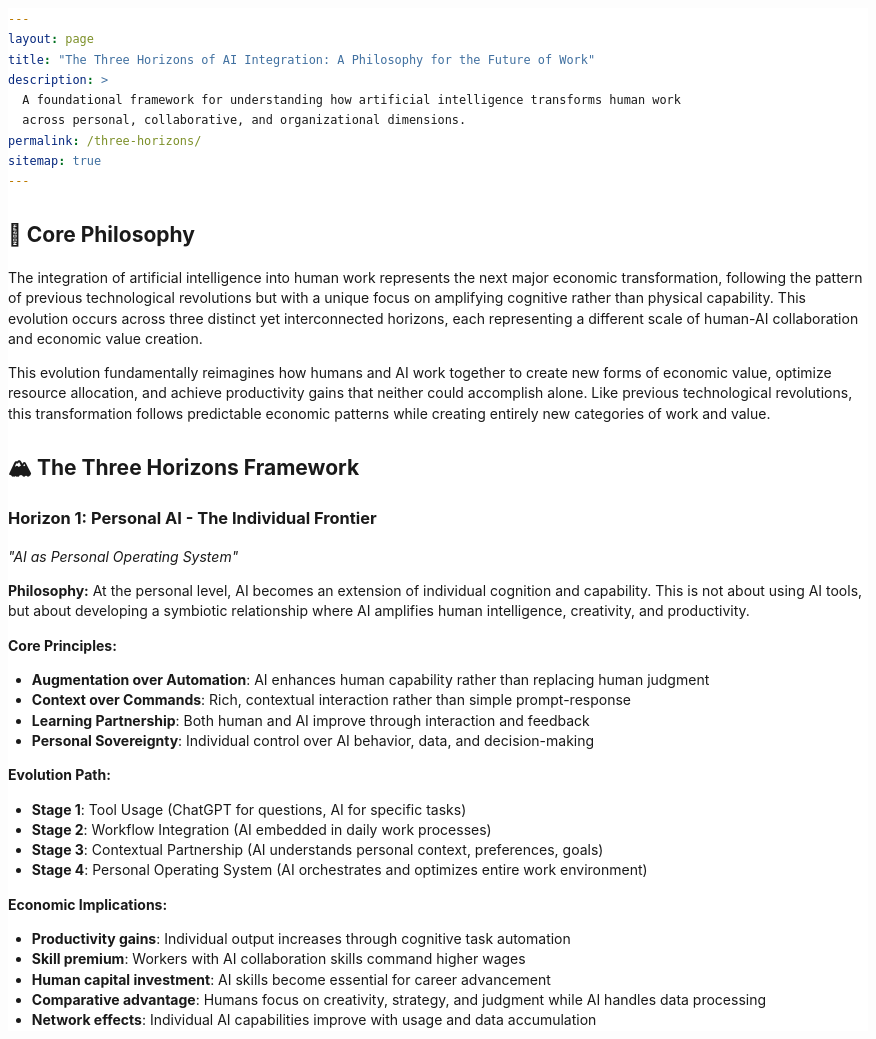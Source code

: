 ```yaml
---
layout: page
title: "The Three Horizons of AI Integration: A Philosophy for the Future of Work"
description: >
  A foundational framework for understanding how artificial intelligence transforms human work 
  across personal, collaborative, and organizational dimensions.
permalink: /three-horizons/
sitemap: true
---
```


## 🎯 Core Philosophy

The integration of artificial intelligence into human work represents the next major economic transformation, following the pattern of previous technological revolutions but with a unique focus on amplifying cognitive rather than physical capability. This evolution occurs across three distinct yet interconnected horizons, each representing a different scale of human-AI collaboration and economic value creation.

This evolution fundamentally reimagines how humans and AI work together to create new forms of economic value, optimize resource allocation, and achieve productivity gains that neither could accomplish alone. Like previous technological revolutions, this transformation follows predictable economic patterns while creating entirely new categories of work and value.

## 🏔️ The Three Horizons Framework

### **Horizon 1: Personal AI - The Individual Frontier**
*"AI as Personal Operating System"*

**Philosophy:**
At the personal level, AI becomes an extension of individual cognition and capability. This is not about using AI tools, but about developing a symbiotic relationship where AI amplifies human intelligence, creativity, and productivity.

**Core Principles:**
- **Augmentation over Automation**: AI enhances human capability rather than replacing human judgment
- **Context over Commands**: Rich, contextual interaction rather than simple prompt-response
- **Learning Partnership**: Both human and AI improve through interaction and feedback
- **Personal Sovereignty**: Individual control over AI behavior, data, and decision-making

**Evolution Path:**
- **Stage 1**: Tool Usage (ChatGPT for questions, AI for specific tasks)
- **Stage 2**: Workflow Integration (AI embedded in daily work processes)
- **Stage 3**: Contextual Partnership (AI understands personal context, preferences, goals)
- **Stage 4**: Personal Operating System (AI orchestrates and optimizes entire work environment)

**Economic Implications:**
- **Productivity gains**: Individual output increases through cognitive task automation
- **Skill premium**: Workers with AI collaboration skills command higher wages
- **Human capital investment**: AI skills become essential for career advancement
- **Comparative advantage**: Humans focus on creativity, strategy, and judgment while AI handles data processing
- **Network effects**: Individual AI capabilities improve with usage and data accumulation
